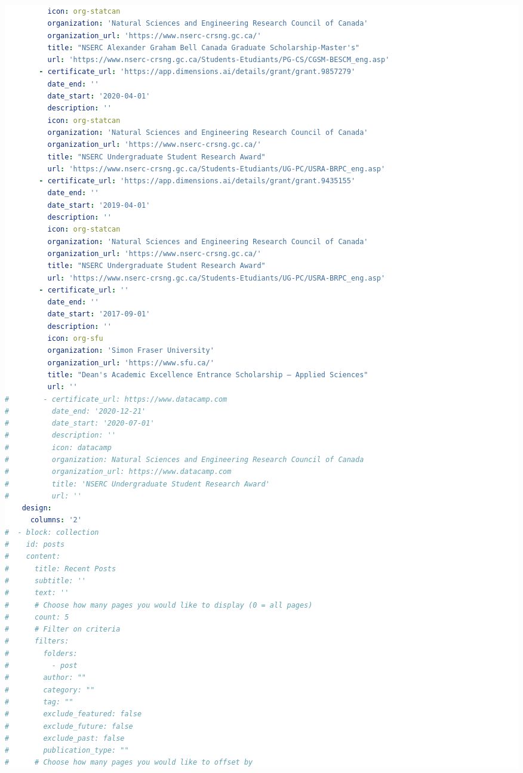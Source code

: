 ```yaml
          icon: org-statcan
          organization: 'Natural Sciences and Engineering Research Council of Canada'
          organization_url: 'https://www.nserc-crsng.gc.ca/'
          title: "NSERC Alexander Graham Bell Canada Graduate Scholarship-Master's"
          url: 'https://www.nserc-crsng.gc.ca/Students-Etudiants/PG-CS/CGSM-BESCM_eng.asp'
        - certificate_url: 'https://app.dimensions.ai/details/grant/grant.9857279'
          date_end: ''
          date_start: '2020-04-01'
          description: ''
          icon: org-statcan
          organization: 'Natural Sciences and Engineering Research Council of Canada'
          organization_url: 'https://www.nserc-crsng.gc.ca/'
          title: "NSERC Undergraduate Student Research Award"
          url: 'https://www.nserc-crsng.gc.ca/Students-Etudiants/UG-PC/USRA-BRPC_eng.asp'
        - certificate_url: 'https://app.dimensions.ai/details/grant/grant.9435155'
          date_end: ''
          date_start: '2019-04-01'
          description: ''
          icon: org-statcan
          organization: 'Natural Sciences and Engineering Research Council of Canada'
          organization_url: 'https://www.nserc-crsng.gc.ca/'
          title: "NSERC Undergraduate Student Research Award"
          url: 'https://www.nserc-crsng.gc.ca/Students-Etudiants/UG-PC/USRA-BRPC_eng.asp'
        - certificate_url: ''
          date_end: ''
          date_start: '2017-09-01'
          description: ''
          icon: org-sfu
          organization: 'Simon Fraser University'
          organization_url: 'https://www.sfu.ca/'
          title: "Dean's Academic Excellence Entrance Scholarship – Applied Sciences"
          url: ''
#        - certificate_url: https://www.datacamp.com
#          date_end: '2020-12-21'
#          date_start: '2020-07-01'
#          description: ''
#          icon: datacamp
#          organization: Natural Sciences and Engineering Research Council of Canada
#          organization_url: https://www.datacamp.com
#          title: 'NSERC Undergraduate Student Research Award'
#          url: ''
    design:
      columns: '2'
#  - block: collection
#    id: posts
#    content:
#      title: Recent Posts
#      subtitle: ''
#      text: ''
#      # Choose how many pages you would like to display (0 = all pages)
#      count: 5
#      # Filter on criteria
#      filters:
#        folders:
#          - post
#        author: ""
#        category: ""
#        tag: ""
#        exclude_featured: false
#        exclude_future: false
#        exclude_past: false
#        publication_type: ""
#      # Choose how many pages you would like to offset by
```
